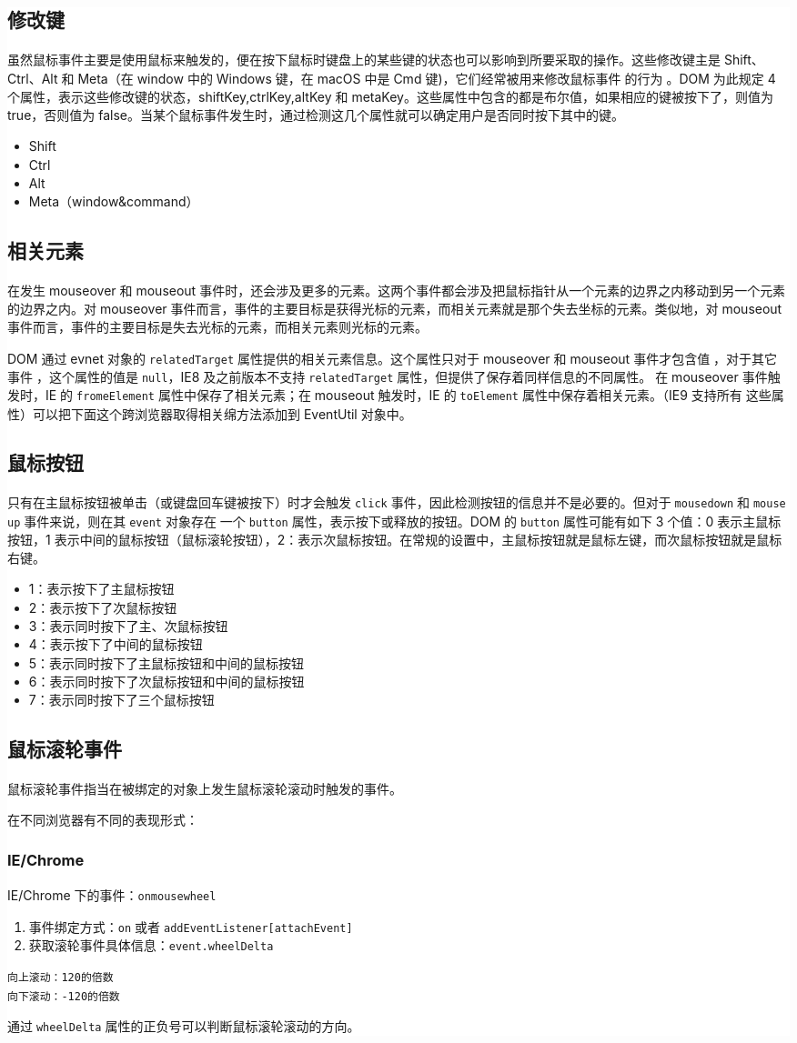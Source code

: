 ## 修改键

虽然鼠标事件主要是使用鼠标来触发的，便在按下鼠标时键盘上的某些键的状态也可以影响到所要采取的操作。这些修改键主是 Shift、Ctrl、Alt 和 Meta（在 window 中的 Windows 键，在 macOS 中是 Cmd 键)，它们经常被用来修改鼠标事件 的行为 。DOM 为此规定 4 个属性，表示这些修改键的状态，shiftKey,ctrlKey,altKey 和 metaKey。这些属性中包含的都是布尔值，如果相应的键被按下了，则值为 true，否则值为 false。当某个鼠标事件发生时，通过检测这几个属性就可以确定用户是否同时按下其中的键。

- Shift
- Ctrl
- Alt
- Meta（window&command）

## 相关元素

在发生 mouseover 和 mouseout 事件时，还会涉及更多的元素。这两个事件都会涉及把鼠标指针从一个元素的边界之内移动到另一个元素的边界之内。对 mouseover 事件而言，事件的主要目标是获得光标的元素，而相关元素就是那个失去坐标的元素。类似地，对 mouseout 事件而言，事件的主要目标是失去光标的元素，而相关元素则光标的元素。

DOM 通过 evnet 对象的 `relatedTarget` 属性提供的相关元素信息。这个属性只对于 mouseover 和 mouseout 事件才包含值 ，对于其它事件 ，这个属性的值是 `null`，IE8 及之前版本不支持 `relatedTarget` 属性，但提供了保存着同样信息的不同属性。 在 mouseover 事件触发时，IE 的 `fromeElement` 属性中保存了相关元素；在 mouseout 触发时，IE 的 `toElement` 属性中保存着相关元素。（IE9 支持所有 这些属性）可以把下面这个跨浏览器取得相关绵方法添加到 EventUtil 对象中。

## 鼠标按钮

只有在主鼠标按钮被单击（或键盘回车键被按下）时才会触发 `click` 事件，因此检测按钮的信息并不是必要的。但对于 `mousedown` 和 `mouseup` 事件来说，则在其 `event` 对象存在 一个 `button` 属性，表示按下或释放的按钮。DOM 的 `button` 属性可能有如下 3 个值：0 表示主鼠标按钮，1 表示中间的鼠标按钮（鼠标滚轮按钮），2：表示次鼠标按钮。在常规的设置中，主鼠标按钮就是鼠标左键，而次鼠标按钮就是鼠标右键。

- 1：表示按下了主鼠标按钮
- 2：表示按下了次鼠标按钮
- 3：表示同时按下了主、次鼠标按钮
- 4：表示按下了中间的鼠标按钮
- 5：表示同时按下了主鼠标按钮和中间的鼠标按钮
- 6：表示同时按下了次鼠标按钮和中间的鼠标按钮
- 7：表示同时按下了三个鼠标按钮

## 鼠标滚轮事件

鼠标滚轮事件指当在被绑定的对象上发生鼠标滚轮滚动时触发的事件。

在不同浏览器有不同的表现形式：

### IE/Chrome

IE/Chrome 下的事件：`onmousewheel`

1. 事件绑定方式：`on` 或者 `addEventListener[attachEvent]`
2. 获取滚轮事件具体信息：`event.wheelDelta`

```
向上滚动：120的倍数
向下滚动：-120的倍数
```

通过 `wheelDelta` 属性的正负号可以判断鼠标滚轮滚动的方向。
